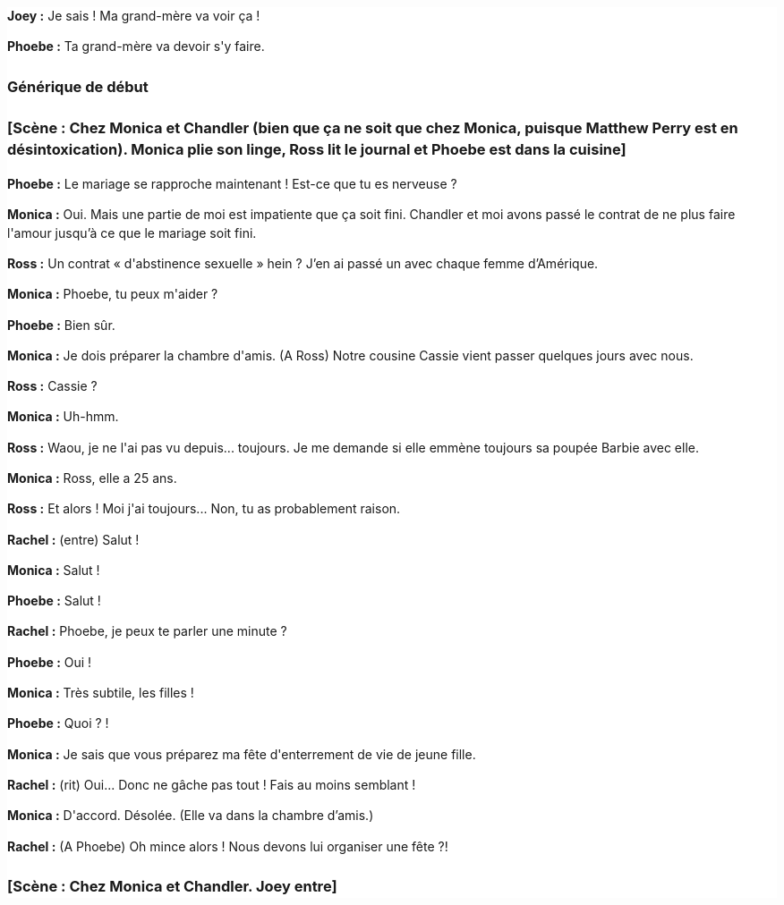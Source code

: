 **Joey :** Je sais ! Ma grand-mère va voir ça !

**Phoebe :** Ta grand-mère va devoir s'y faire.

### Générique de début

### [Scène : Chez Monica et Chandler (bien que ça ne soit que chez Monica, puisque Matthew Perry est en désintoxication). Monica plie son linge, Ross lit le journal et Phoebe est dans la cuisine]

**Phoebe :** Le mariage se rapproche maintenant ! Est-ce que tu es nerveuse ?

**Monica :** Oui. Mais une partie de moi est impatiente que ça soit fini. Chandler et moi avons passé le contrat de ne plus faire l'amour jusqu’à ce que le mariage soit fini.

**Ross :** Un contrat « d'abstinence sexuelle » hein ? J’en ai passé un avec chaque femme d’Amérique.

**Monica :** Phoebe, tu peux m'aider ?

**Phoebe :** Bien sûr.

**Monica :** Je dois préparer la chambre d'amis. (A Ross) Notre cousine Cassie vient passer quelques jours avec nous.

**Ross :** Cassie ?

**Monica :** Uh-hmm.

**Ross :** Waou, je ne l'ai pas vu depuis... toujours. Je me demande si elle emmène toujours sa poupée Barbie avec elle.

**Monica :** Ross, elle a 25 ans.

**Ross :** Et alors ! Moi j'ai toujours... Non, tu as probablement raison.

**Rachel :** (entre) Salut !

**Monica :** Salut !

**Phoebe :** Salut !

**Rachel :** Phoebe, je peux te parler une minute ?

**Phoebe :** Oui !

**Monica :** Très subtile, les filles !

**Phoebe :** Quoi ? !

**Monica :** Je sais que vous préparez ma fête d'enterrement de vie de jeune fille.

**Rachel :** (rit) Oui... Donc ne gâche pas tout ! Fais au moins semblant !

**Monica :** D'accord. Désolée. (Elle va dans la chambre d’amis.)

**Rachel :** (A Phoebe) Oh mince alors ! Nous devons lui organiser une fête ?!

### [Scène : Chez Monica et Chandler. Joey entre]
